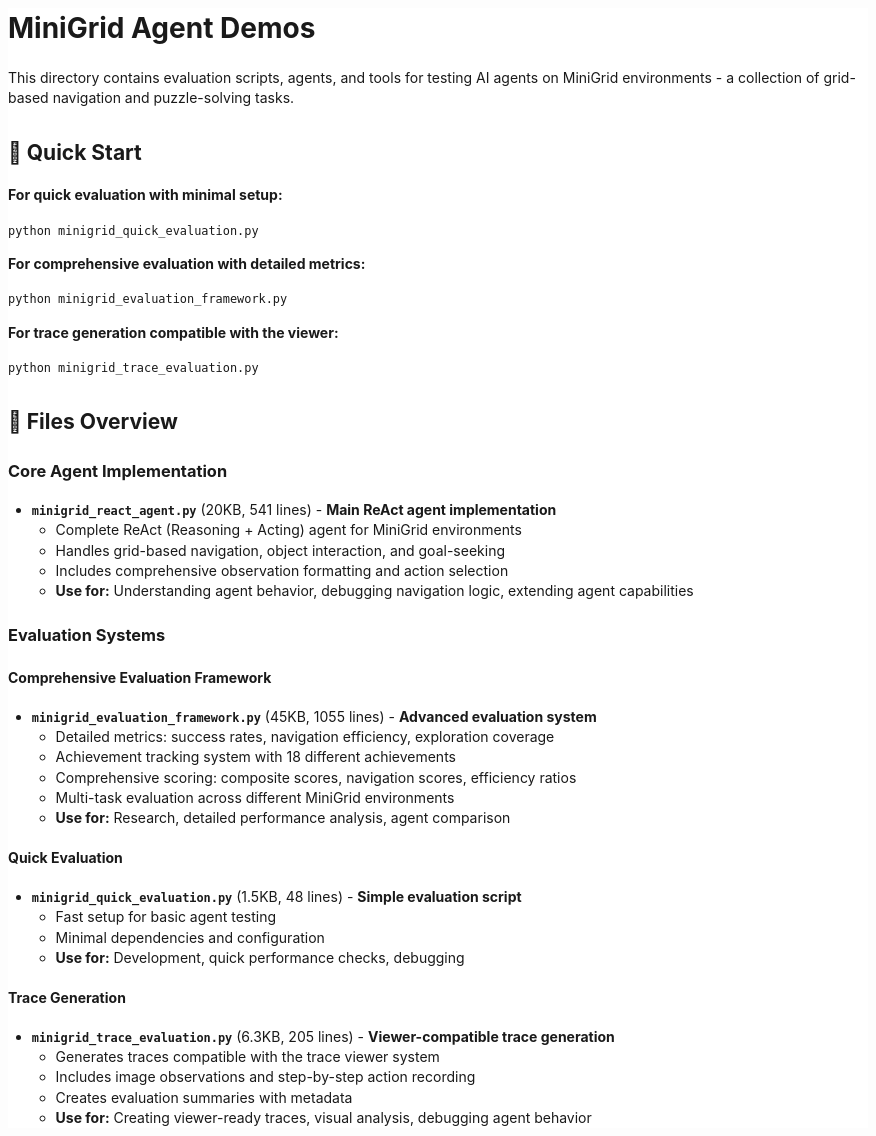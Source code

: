 # MiniGrid Agent Demos

This directory contains evaluation scripts, agents, and tools for testing AI agents on MiniGrid environments - a collection of grid-based navigation and puzzle-solving tasks.

## 🎯 Quick Start

**For quick evaluation with minimal setup:**
```bash
python minigrid_quick_evaluation.py
```

**For comprehensive evaluation with detailed metrics:**
```bash
python minigrid_evaluation_framework.py
```

**For trace generation compatible with the viewer:**
```bash
python minigrid_trace_evaluation.py
```

## 📁 Files Overview

### Core Agent Implementation
- **`minigrid_react_agent.py`** (20KB, 541 lines) - **Main ReAct agent implementation**
  - Complete ReAct (Reasoning + Acting) agent for MiniGrid environments
  - Handles grid-based navigation, object interaction, and goal-seeking
  - Includes comprehensive observation formatting and action selection
  - **Use for:** Understanding agent behavior, debugging navigation logic, extending agent capabilities

### Evaluation Systems

#### Comprehensive Evaluation Framework
- **`minigrid_evaluation_framework.py`** (45KB, 1055 lines) - **Advanced evaluation system**
  - Detailed metrics: success rates, navigation efficiency, exploration coverage
  - Achievement tracking system with 18 different achievements
  - Comprehensive scoring: composite scores, navigation scores, efficiency ratios
  - Multi-task evaluation across different MiniGrid environments
  - **Use for:** Research, detailed performance analysis, agent comparison

#### Quick Evaluation
- **`minigrid_quick_evaluation.py`** (1.5KB, 48 lines) - **Simple evaluation script**
  - Fast setup for basic agent testing
  - Minimal dependencies and configuration
  - **Use for:** Development, quick performance checks, debugging

#### Trace Generation
- **`minigrid_trace_evaluation.py`** (6.3KB, 205 lines) - **Viewer-compatible trace generation**
  - Generates traces compatible with the trace viewer system
  - Includes image observations and step-by-step action recording
  - Creates evaluation summaries with metadata
  - **Use for:** Creating viewer-ready traces, visual analysis, debugging agent behavior
